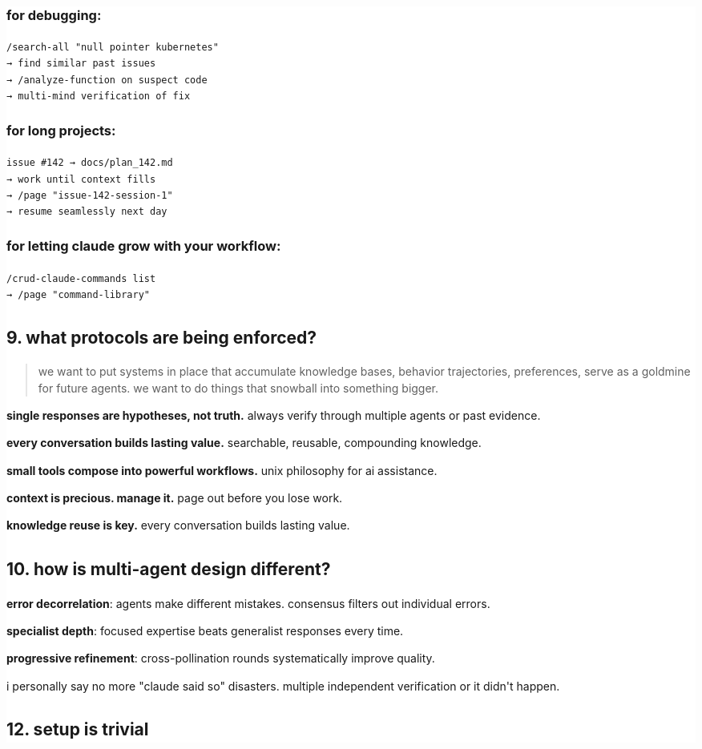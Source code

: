 ### for debugging:
```
/search-all "null pointer kubernetes"
→ find similar past issues
→ /analyze-function on suspect code
→ multi-mind verification of fix
```

### for long projects:
```
issue #142 → docs/plan_142.md
→ work until context fills
→ /page "issue-142-session-1"  
→ resume seamlessly next day
```

### for letting claude grow with your workflow:
```
/crud-claude-commands list
→ /page "command-library"
```

## 9. what protocols are being enforced?

> we want to put systems in place that accumulate knowledge bases, behavior trajectories, preferences, serve as a goldmine for future agents. we want to do things that snowball into something bigger.

**single responses are hypotheses, not truth.**
always verify through multiple agents or past evidence.

**every conversation builds lasting value.**
searchable, reusable, compounding knowledge.

**small tools compose into powerful workflows.**
unix philosophy for ai assistance.

**context is precious. manage it.**
page out before you lose work.

**knowledge reuse is key.**
every conversation builds lasting value.

## 10. how is multi-agent design different?

**error decorrelation**: agents make different mistakes. consensus filters out individual errors.

**specialist depth**: focused expertise beats generalist responses every time.

**progressive refinement**: cross-pollination rounds systematically improve quality.

i personally say no more "claude said so" disasters. multiple independent verification or it didn't happen.

## 12. setup is trivial
